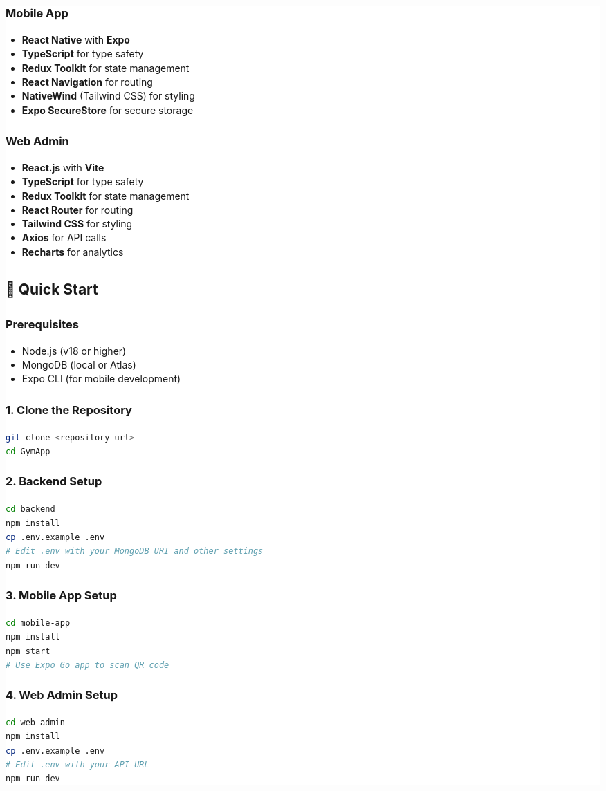 ### Mobile App
- **React Native** with **Expo**
- **TypeScript** for type safety
- **Redux Toolkit** for state management
- **React Navigation** for routing
- **NativeWind** (Tailwind CSS) for styling
- **Expo SecureStore** for secure storage

### Web Admin
- **React.js** with **Vite**
- **TypeScript** for type safety
- **Redux Toolkit** for state management
- **React Router** for routing
- **Tailwind CSS** for styling
- **Axios** for API calls
- **Recharts** for analytics

## 🚀 Quick Start

### Prerequisites
- Node.js (v18 or higher)
- MongoDB (local or Atlas)
- Expo CLI (for mobile development)

### 1. Clone the Repository
```bash
git clone <repository-url>
cd GymApp
```

### 2. Backend Setup
```bash
cd backend
npm install
cp .env.example .env
# Edit .env with your MongoDB URI and other settings
npm run dev
```

### 3. Mobile App Setup
```bash
cd mobile-app
npm install
npm start
# Use Expo Go app to scan QR code
```

### 4. Web Admin Setup
```bash
cd web-admin
npm install
cp .env.example .env
# Edit .env with your API URL
npm run dev
```
